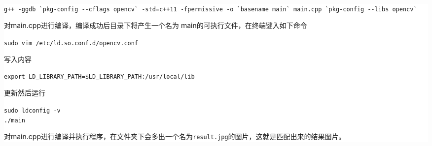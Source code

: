 ```
g++ -ggdb `pkg-config --cflags opencv` -std=c++11 -fpermissive -o `basename main` main.cpp `pkg-config --libs opencv`
```
对main.cpp进行编译，编译成功后目录下将产生一个名为 main的可执行文件，在终端键入如下命令
```
sudo vim /etc/ld.so.conf.d/opencv.conf
```
写入内容
```
export LD_LIBRARY_PATH=$LD_LIBRARY_PATH:/usr/local/lib  
```
更新然后运行
```
sudo ldconfig -v
./main
```

对main.cpp进行编译并执行程序，在文件夹下会多出一个名为`result.jpg`的图片，这就是匹配出来的结果图片。
